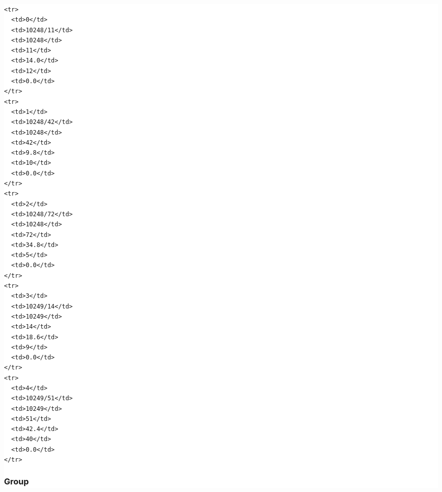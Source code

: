     <tr>
      <td>0</td>
      <td>10248/11</td>
      <td>10248</td>
      <td>11</td>
      <td>14.0</td>
      <td>12</td>
      <td>0.0</td>
    </tr>
    <tr>
      <td>1</td>
      <td>10248/42</td>
      <td>10248</td>
      <td>42</td>
      <td>9.8</td>
      <td>10</td>
      <td>0.0</td>
    </tr>
    <tr>
      <td>2</td>
      <td>10248/72</td>
      <td>10248</td>
      <td>72</td>
      <td>34.8</td>
      <td>5</td>
      <td>0.0</td>
    </tr>
    <tr>
      <td>3</td>
      <td>10249/14</td>
      <td>10249</td>
      <td>14</td>
      <td>18.6</td>
      <td>9</td>
      <td>0.0</td>
    </tr>
    <tr>
      <td>4</td>
      <td>10249/51</td>
      <td>10249</td>
      <td>51</td>
      <td>42.4</td>
      <td>40</td>
      <td>0.0</td>
    </tr>
  </tbody>
</table>
</div>



### Group
